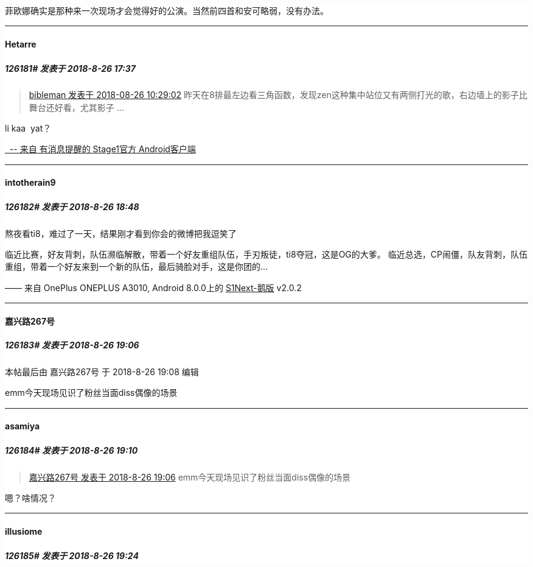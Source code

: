 
菲欧娜确实是那种来一次现场才会觉得好的公演。当然前四首和安可略弱，没有办法。


-----

####  Hetarre  
##### 126181#       发表于 2018-8-26 17:37


<blockquote><a href="httphttps://bbs.saraba1st.com/2b/forum.php?mod=redirect&amp;goto=findpost&amp;pid=40764905&amp;ptid=1105387" target="_blank">bibleman 发表于 2018-08-26 10:29:02</a>
昨天在8排最左边看三角函数，发现zen这种集中站位又有两侧打光的歌，右边墙上的影子比舞台还好看，尤其影子 ...</blockquote>li kaa  yat？

[  -- 来自 有消息提醒的 Stage1官方 Android客户端](https://www.coolapk.com/apk/140634)


-----

####  intotherain9  
##### 126182#       发表于 2018-8-26 18:48


熬夜看ti8，难过了一天，结果刚才看到你会的微博把我逗笑了

临近比赛，好友背刺，队伍濒临解散，带着一个好友重组队伍，手刃叛徒，ti8夺冠，这是OG的大爹。
临近总选，CP闹僵，队友背刺，队伍重组，带着一个好友来到一个新的队伍，最后骑脸对手，这是你团的… ​​​

—— 来自 OnePlus ONEPLUS A3010, Android 8.0.0上的 [S1Next-鹅版](https://github.com/ykrank/S1-Next/releases) v2.0.2


-----

####  嘉兴路267号  
##### 126183#       发表于 2018-8-26 19:06


 本帖最后由 嘉兴路267号 于 2018-8-26 19:08 编辑 

emm今天现场见识了粉丝当面diss偶像的场景


-----

####  asamiya  
##### 126184#       发表于 2018-8-26 19:10


<blockquote><a href="httphttps://bbs.saraba1st.com/2b/forum.php?mod=redirect&amp;goto=findpost&amp;pid=40769137&amp;ptid=1105387" target="_blank">嘉兴路267号 发表于 2018-8-26 19:06</a>
emm今天现场见识了粉丝当面diss偶像的场景</blockquote>
嗯？啥情况？


-----

####  illusiome  
##### 126185#       发表于 2018-8-26 19:24
